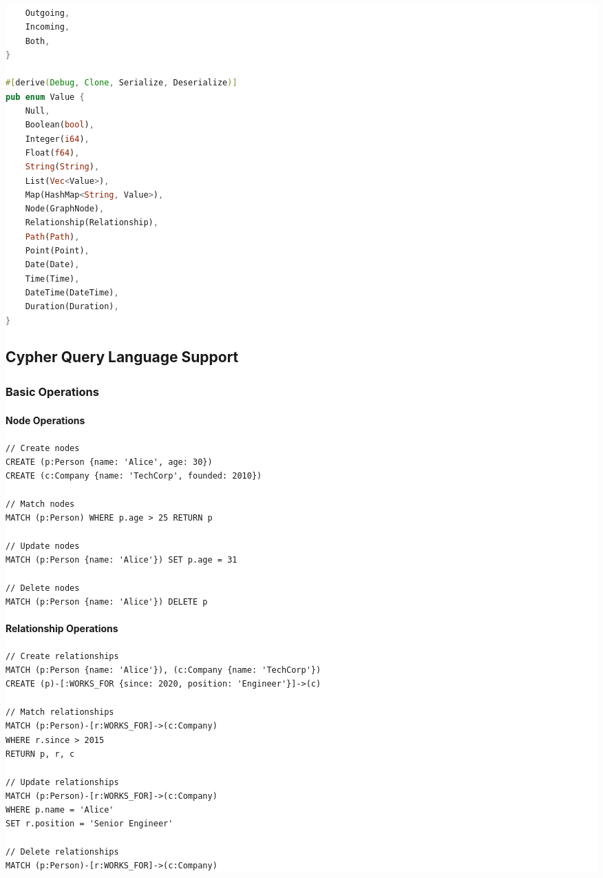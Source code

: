 ```rust
    Outgoing,
    Incoming,
    Both,
}

#[derive(Debug, Clone, Serialize, Deserialize)]
pub enum Value {
    Null,
    Boolean(bool),
    Integer(i64),
    Float(f64),
    String(String),
    List(Vec<Value>),
    Map(HashMap<String, Value>),
    Node(GraphNode),
    Relationship(Relationship),
    Path(Path),
    Point(Point),
    Date(Date),
    Time(Time),
    DateTime(DateTime),
    Duration(Duration),
}
```

## Cypher Query Language Support

### Basic Operations

#### Node Operations
```cypher
// Create nodes
CREATE (p:Person {name: 'Alice', age: 30})
CREATE (c:Company {name: 'TechCorp', founded: 2010})

// Match nodes
MATCH (p:Person) WHERE p.age > 25 RETURN p

// Update nodes
MATCH (p:Person {name: 'Alice'}) SET p.age = 31

// Delete nodes
MATCH (p:Person {name: 'Alice'}) DELETE p
```

#### Relationship Operations
```cypher
// Create relationships
MATCH (p:Person {name: 'Alice'}), (c:Company {name: 'TechCorp'})
CREATE (p)-[:WORKS_FOR {since: 2020, position: 'Engineer'}]->(c)

// Match relationships
MATCH (p:Person)-[r:WORKS_FOR]->(c:Company)
WHERE r.since > 2015
RETURN p, r, c

// Update relationships
MATCH (p:Person)-[r:WORKS_FOR]->(c:Company)
WHERE p.name = 'Alice'
SET r.position = 'Senior Engineer'

// Delete relationships
MATCH (p:Person)-[r:WORKS_FOR]->(c:Company)
```